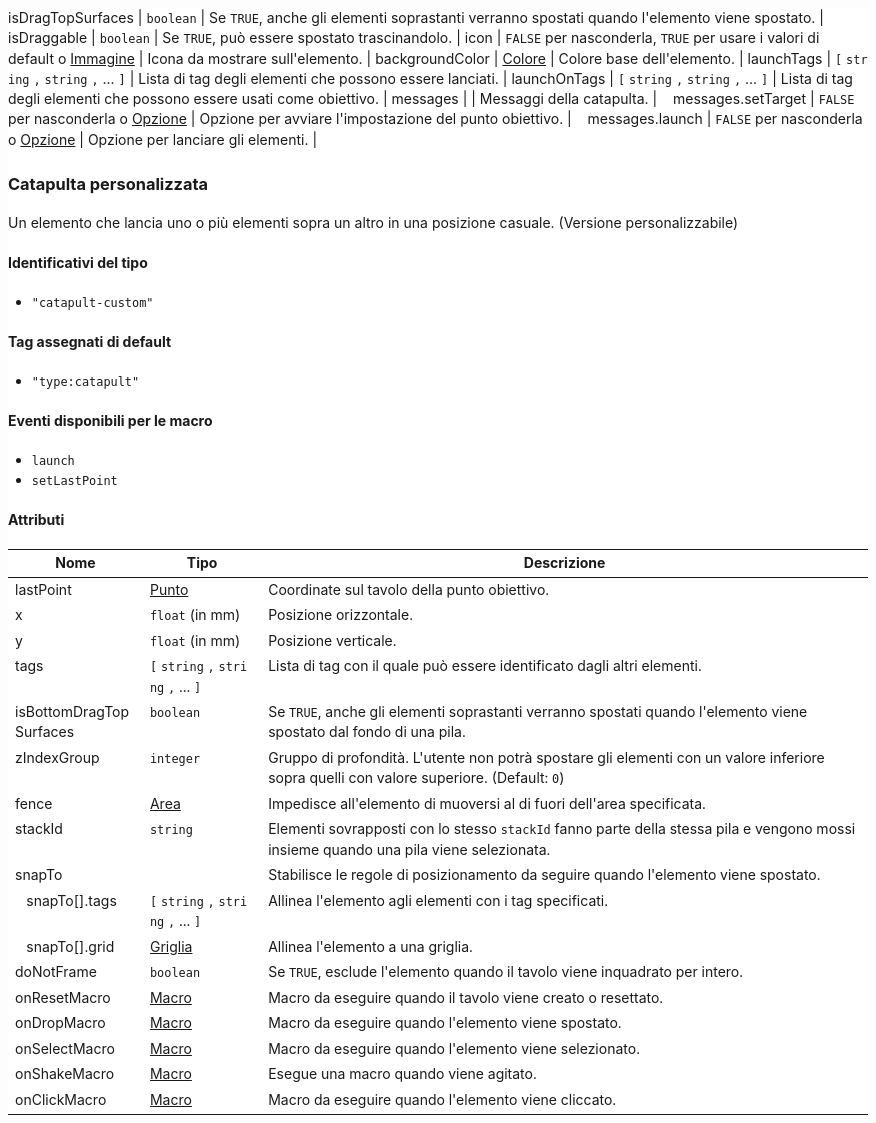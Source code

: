 isDragTopSurfaces | `boolean` | Se `TRUE`, anche gli elementi soprastanti verranno spostati quando l'elemento viene spostato. |
isDraggable | `boolean` | Se `TRUE`, può essere spostato trascinandolo. |
icon | `FALSE` per nasconderla, `TRUE` per usare i valori di default o [Immagine](#struttura-immagine) | Icona da mostrare sull'elemento. |
backgroundColor | [Colore](#struttura-colore) | Colore base dell'elemento. |
launchTags | `[` `string` `,` `string` `,` ... `]` | Lista di tag degli elementi che possono essere lanciati. |
launchOnTags | `[` `string` `,` `string` `,` ... `]` | Lista di tag degli elementi che possono essere usati come obiettivo. |
messages |  | Messaggi della catapulta. |
&nbsp;&nbsp;&nbsp;messages.setTarget | `FALSE` per nasconderla o [Opzione](#struttura-opzione-menu) | Opzione per avviare l'impostazione del punto obiettivo. |
&nbsp;&nbsp;&nbsp;messages.launch | `FALSE` per nasconderla o [Opzione](#struttura-opzione-menu) | Opzione per lanciare gli elementi. |

### Catapulta personalizzata

Un elemento che lancia uno o più elementi sopra un altro in una posizione casuale. (Versione personalizzabile)

#### Identificativi del tipo

 * `"catapult-custom"`

#### Tag assegnati di default

 * `"type:catapult"`

#### Eventi disponibili per le macro

 * `launch`
 * `setLastPoint`

#### Attributi

Nome | Tipo | Descrizione |
--- | --- | --- | 
lastPoint | [Punto](#struttura-posizione-di-un-punto) | Coordinate sul tavolo della punto obiettivo. |
x | `float` (in mm) | Posizione orizzontale. |
y | `float` (in mm) | Posizione verticale. |
tags | `[` `string` `,` `string` `,` ... `]` | Lista di tag con il quale può essere identificato dagli altri elementi. |
isBottomDragTopSurfaces | `boolean` | Se `TRUE`, anche gli elementi soprastanti verranno spostati quando l'elemento viene spostato dal fondo di una pila. |
zIndexGroup | `integer` | Gruppo di profondità. L'utente non potrà spostare gli elementi con un valore inferiore sopra quelli con valore superiore. (Default: `0`) |
fence | [Area](#struttura-area) | Impedisce all'elemento di muoversi al di fuori dell'area specificata. |
stackId | `string` | Elementi sovrapposti con lo stesso `stackId` fanno parte della stessa pila e vengono mossi insieme quando una pila viene selezionata. |
snapTo |  | Stabilisce le regole di posizionamento da seguire quando l'elemento viene spostato. |
&nbsp;&nbsp;&nbsp;snapTo[].tags | `[` `string` `,` `string` `,` ... `]` | Allinea l'elemento agli elementi con i tag specificati. |
&nbsp;&nbsp;&nbsp;snapTo[].grid | [Griglia](#struttura-griglia) | Allinea l'elemento a una griglia. |
doNotFrame | `boolean` | Se `TRUE`, esclude l'elemento quando il tavolo viene inquadrato per intero. |
onResetMacro | [Macro](#struttura-macro) | Macro da eseguire quando il tavolo viene creato o resettato. |
onDropMacro | [Macro](#struttura-macro) | Macro da eseguire quando l'elemento viene spostato. |
onSelectMacro | [Macro](#struttura-macro) | Macro da eseguire quando l'elemento viene selezionato. |
onShakeMacro | [Macro](#struttura-macro) | Esegue una macro quando viene agitato. |
onClickMacro | [Macro](#struttura-macro) | Macro da eseguire quando l'elemento viene cliccato. |